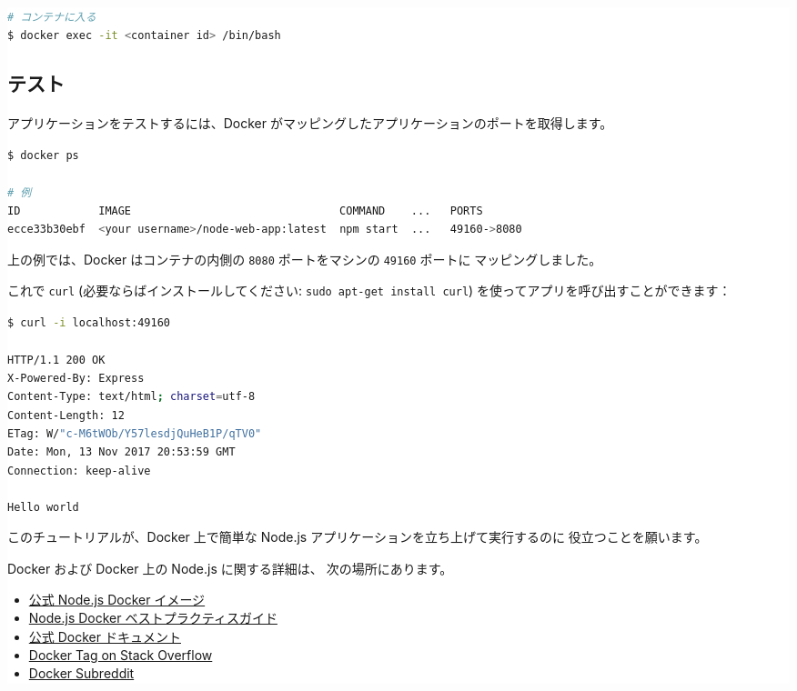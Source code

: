```bash
# コンテナに入る
$ docker exec -it <container id> /bin/bash
```


## テスト

アプリケーションをテストするには、Docker がマッピングしたアプリケーションのポートを取得します。

```bash
$ docker ps

# 例
ID            IMAGE                                COMMAND    ...   PORTS
ecce33b30ebf  <your username>/node-web-app:latest  npm start  ...   49160->8080
```

上の例では、Docker はコンテナの内側の `8080` ポートをマシンの `49160` ポートに
マッピングしました。

これで `curl` (必要ならばインストールしてください: `sudo apt-get
install curl`) を使ってアプリを呼び出すことができます：

```bash
$ curl -i localhost:49160

HTTP/1.1 200 OK
X-Powered-By: Express
Content-Type: text/html; charset=utf-8
Content-Length: 12
ETag: W/"c-M6tWOb/Y57lesdjQuHeB1P/qTV0"
Date: Mon, 13 Nov 2017 20:53:59 GMT
Connection: keep-alive

Hello world
```

このチュートリアルが、Docker 上で簡単な Node.js アプリケーションを立ち上げて実行するのに
役立つことを願います。

Docker および Docker 上の Node.js に関する詳細は、
次の場所にあります。

* [公式 Node.js Docker イメージ](https://hub.docker.com/_/node/)
* [Node.js Docker ベストプラクティスガイド](https://github.com/nodejs/docker-node/blob/master/docs/BestPractices.md)
* [公式 Docker ドキュメント](https://docs.docker.com/)
* [Docker Tag on Stack Overflow](https://stackoverflow.com/questions/tagged/docker)
* [Docker Subreddit](https://reddit.com/r/docker)
